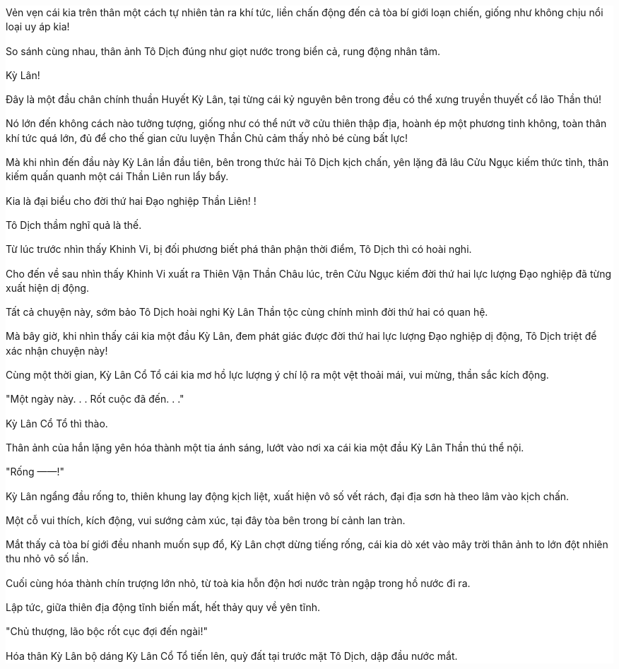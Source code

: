 Vẻn vẹn cái kia trên thân một cách tự nhiên tản ra khí tức, liền chấn động đến cả tòa bí giới loạn chiến, giống như không chịu nổi loại uy áp kia!

So sánh cùng nhau, thân ảnh Tô Dịch đúng như giọt nước trong biển cả, rung động nhân tâm.

Kỳ Lân!

Đây là một đầu chân chính thuần Huyết Kỳ Lân, tại từng cái kỷ nguyên bên trong đều có thể xưng truyền thuyết cổ lão Thần thú!

Nó lớn đến không cách nào tưởng tượng, giống như có thể nứt vỡ cửu thiên thập địa, hoành ép một phương tinh không, toàn thân khí tức quá lớn, đủ để cho thế gian cửu luyện Thần Chủ cảm thấy nhỏ bé cùng bất lực!

Mà khi nhìn đến đầu này Kỳ Lân lần đầu tiên, bên trong thức hải Tô Dịch kịch chấn, yên lặng đã lâu Cửu Ngục kiếm thức tỉnh, thân kiếm quấn quanh một cái Thần Liên run lẩy bẩy.

Kia là đại biểu cho đời thứ hai Đạo nghiệp Thần Liên! !

Tô Dịch thầm nghĩ quả là thế.

Từ lúc trước nhìn thấy Khinh Vi, bị đối phương biết phá thân phận thời điểm, Tô Dịch thì có hoài nghi.

Cho đến về sau nhìn thấy Khinh Vi xuất ra Thiên Vận Thần Châu lúc, trên Cửu Ngục kiếm đời thứ hai lực lượng Đạo nghiệp đã từng xuất hiện dị động.

Tất cả chuyện này, sớm bảo Tô Dịch hoài nghi Kỳ Lân Thần tộc cùng chính mình đời thứ hai có quan hệ.

Mà bây giờ, khi nhìn thấy cái kia một đầu Kỳ Lân, đem phát giác được đời thứ hai lực lượng Đạo nghiệp dị động, Tô Dịch triệt để xác nhận chuyện này!

Cùng một thời gian, Kỳ Lân Cổ Tổ cái kia mơ hồ lực lượng ý chí lộ ra một vệt thoải mái, vui mừng, thần sắc kích động.

"Một ngày này. . . Rốt cuộc đã đến. . ."

Kỳ Lân Cổ Tổ thì thào.

Thân ảnh của hắn lặng yên hóa thành một tia ánh sáng, lướt vào nơi xa cái kia một đầu Kỳ Lân Thần thú thể nội.

"Rống ——!"

Kỳ Lân ngẩng đầu rống to, thiên khung lay động kịch liệt, xuất hiện vô số vết rách, đại địa sơn hà theo lâm vào kịch chấn.

Một cỗ vui thích, kích động, vui sướng cảm xúc, tại đây tòa bên trong bí cảnh lan tràn.

Mắt thấy cả tòa bí giới đều nhanh muốn sụp đổ, Kỳ Lân chợt dừng tiếng rống, cái kia dò xét vào mây trời thân ảnh to lớn đột nhiên thu nhỏ vô số lần.

Cuối cùng hóa thành chín trượng lớn nhỏ, từ toà kia hỗn độn hơi nước tràn ngập trong hồ nước đi ra.

Lập tức, giữa thiên địa động tĩnh biến mất, hết thảy quy về yên tĩnh.

"Chủ thượng, lão bộc rốt cục đợi đến ngài!"

Hóa thân Kỳ Lân bộ dáng Kỳ Lân Cổ Tổ tiến lên, quỳ đất tại trước mặt Tô Dịch, dập đầu nước mắt.
